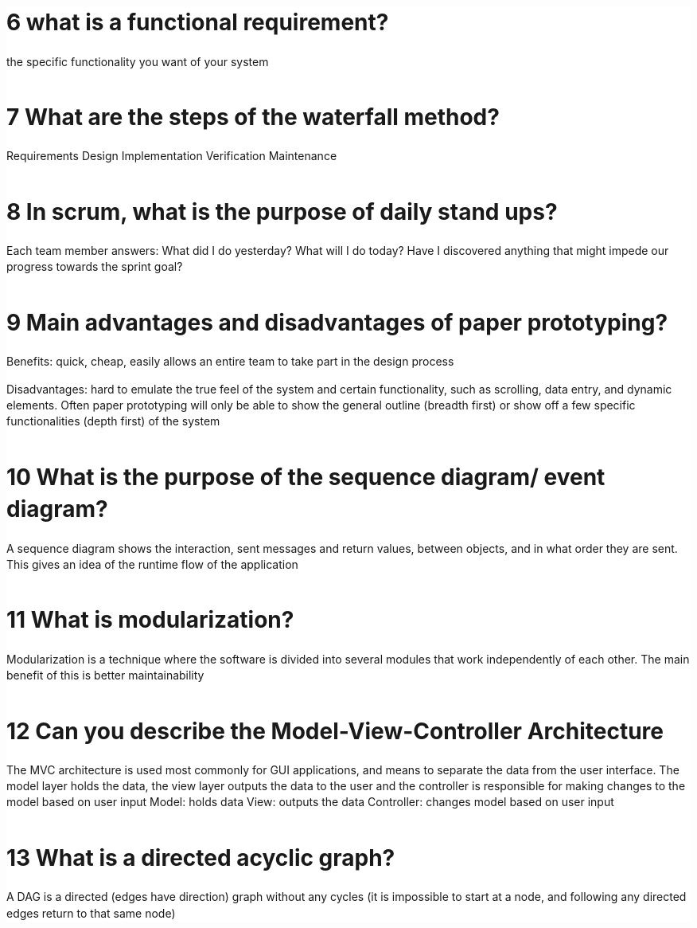# 6 what is a functional requirement?
the specific functionality you want of your system

# 7 What are the steps of the waterfall method?
Requirements
Design
Implementation
Verification
Maintenance

# 8 In scrum, what is the purpose of daily stand ups?
Each team member answers:
What did I do yesterday?
What will I do today?
Have I discovered anything that might impede our progress towards the sprint goal?

# 9 Main advantages and disadvantages of paper prototyping?
Benefits: quick, cheap, easily allows an entire team to take part in the design process

Disadvantages: hard to emulate the true feel of the system and certain functionality, such as scrolling, data entry, and dynamic elements. Often paper prototyping will only be able to show the general outline (breadth first) or show off a few specific functionalities (depth first) of the system

# 10 What is the purpose of the sequence diagram/ event diagram? 
A sequence diagram shows the interaction, sent messages and return values, between objects, and in what order they are sent. This gives an idea of the runtime flow of the application

# 11 What is modularization?
Modularization is a technique where the software is divided into several modules that work independently of each other. The main benefit of this is better maintainability

# 12 Can you describe the Model-View-Controller Architecture
The MVC architecture is used most commonly for GUI applications, and means to separate the data from the user interface. The model layer holds the data, the view layer outputs the data to the user and the controller is responsible for making changes to the model based on user input
Model: holds data
View: outputs the data
Controller: changes model based on user input


# 13 What is a directed acyclic graph?
A DAG is a directed (edges have direction) graph without any cycles (it is impossible to start at a node, and following any directed edges return to that same node)
